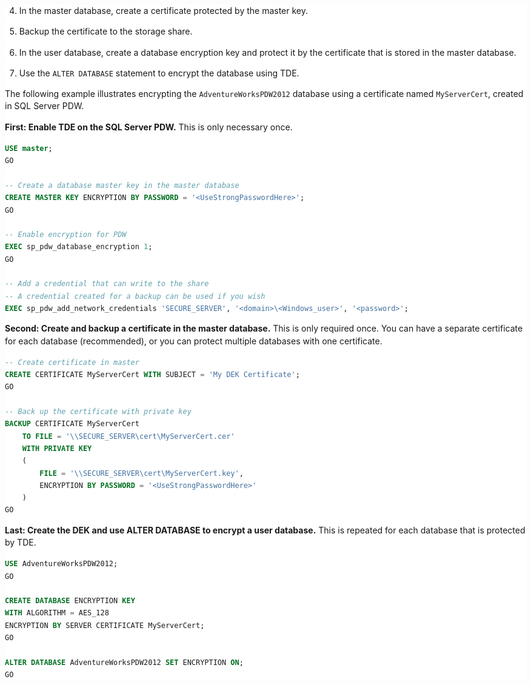 4.  In the master database, create a certificate protected by the master key.  
  
5.  Backup the certificate to the storage share.  
  
6.  In the user database, create a database encryption key and protect it by the certificate that is stored in the master database.  
  
7.  Use the `ALTER DATABASE` statement to encrypt the database using TDE.  
  
The following example illustrates encrypting the `AdventureWorksPDW2012` database using a certificate named `MyServerCert`, created in SQL Server PDW.  
  
**First: Enable TDE on the SQL Server PDW.** This is only necessary once.  
  
```sql  
USE master;  
GO  
  
-- Create a database master key in the master database  
CREATE MASTER KEY ENCRYPTION BY PASSWORD = '<UseStrongPasswordHere>';  
GO  
  
-- Enable encryption for PDW  
EXEC sp_pdw_database_encryption 1;  
GO  
  
-- Add a credential that can write to the share  
-- A credential created for a backup can be used if you wish  
EXEC sp_pdw_add_network_credentials 'SECURE_SERVER', '<domain>\<Windows_user>', '<password>';  
```  
  
**Second: Create and backup a certificate in the master database.** This is only required once. You can have a separate certificate for each database (recommended), or you can protect multiple databases with one certificate.  
  
```sql  
-- Create certificate in master  
CREATE CERTIFICATE MyServerCert WITH SUBJECT = 'My DEK Certificate';  
GO  
  
-- Back up the certificate with private key  
BACKUP CERTIFICATE MyServerCert   
    TO FILE = '\\SECURE_SERVER\cert\MyServerCert.cer'  
    WITH PRIVATE KEY   
    (   
        FILE = '\\SECURE_SERVER\cert\MyServerCert.key',  
        ENCRYPTION BY PASSWORD = '<UseStrongPasswordHere>'   
    )   
GO  
```  
  
**Last: Create the DEK and use ALTER DATABASE to encrypt a user database.** This is repeated for each database that is protected by TDE.  
  
```sql  
USE AdventureWorksPDW2012;  
GO  
  
CREATE DATABASE ENCRYPTION KEY  
WITH ALGORITHM = AES_128  
ENCRYPTION BY SERVER CERTIFICATE MyServerCert;  
GO  
  
ALTER DATABASE AdventureWorksPDW2012 SET ENCRYPTION ON;  
GO  
```  
  